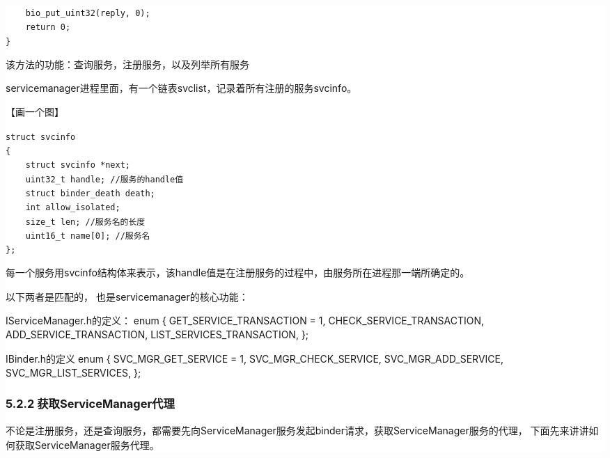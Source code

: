         bio_put_uint32(reply, 0);
        return 0;
    }

该方法的功能：查询服务，注册服务，以及列举所有服务

servicemanager进程里面，有一个链表svclist，记录着所有注册的服务svcinfo。

【画一个图】

    struct svcinfo
    {
        struct svcinfo *next;
        uint32_t handle; //服务的handle值
        struct binder_death death;
        int allow_isolated;
        size_t len; //服务名的长度
        uint16_t name[0]; //服务名
    };

每一个服务用svcinfo结构体来表示，该handle值是在注册服务的过程中，由服务所在进程那一端所确定的。




以下两者是匹配的， 也是servicemanager的核心功能：

IServiceManager.h的定义：
enum {
    GET_SERVICE_TRANSACTION = 1,
    CHECK_SERVICE_TRANSACTION,
    ADD_SERVICE_TRANSACTION,
    LIST_SERVICES_TRANSACTION,
};

IBinder.h的定义
enum {
    SVC_MGR_GET_SERVICE = 1,
    SVC_MGR_CHECK_SERVICE,
    SVC_MGR_ADD_SERVICE,
    SVC_MGR_LIST_SERVICES,
};

### 5.2.2 获取ServiceManager代理

不论是注册服务，还是查询服务，都需要先向ServiceManager服务发起binder请求，获取ServiceManager服务的代理，
下面先来讲讲如何获取ServiceManager服务代理。

